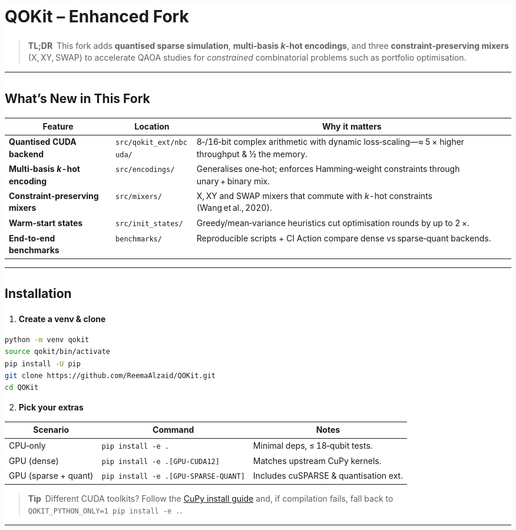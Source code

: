 # QOKit – Enhanced Fork



> **TL;DR** This fork adds **quantised sparse simulation**, **multi‑basis *****k*****-hot encodings**, and three **constraint‑preserving mixers** (X, XY, SWAP) to accelerate QAOA studies for *constrained* combinatorial problems such as portfolio optimisation.

---

## What’s New in This Fork

| Feature                                  | Location                | Why it matters                                                                                 |
| ---------------------------------------- | ----------------------- | ---------------------------------------------------------------------------------------------- |
| **Quantised CUDA backend**               | `src/qokit_ext/nbcuda/` | 8‑/16‑bit complex arithmetic with dynamic loss‑scaling—≈ 5 × higher throughput & ½ the memory. |
| **Multi‑basis *****k*****-hot encoding** | `src/encodings/`        | Generalises one‑hot; enforces Hamming‑weight constraints through unary + binary mix.           |
| **Constraint‑preserving mixers**         | `src/mixers/`           | X, XY and SWAP mixers that commute with *k*-hot constraints (Wang et al., 2020).               |
| **Warm‑start states**                    | `src/init_states/`      | Greedy/mean‑variance heuristics cut optimisation rounds by up to 2 ×.                          |
| **End‑to‑end benchmarks**                | `benchmarks/`           | Reproducible scripts + CI Action compare dense vs sparse‑quant backends.                       |

---

## Installation

1. **Create a venv & clone**

```bash
python -m venv qokit
source qokit/bin/activate
pip install -U pip
git clone https://github.com/ReemaAlzaid/QOKit.git
cd QOKit
```

2. **Pick your extras**

| Scenario             | Command                              | Notes                                 |
| -------------------- | ------------------------------------ | ------------------------------------- |
| CPU‑only             | `pip install -e .`                   | Minimal deps, ≤ 18‑qubit tests.       |
| GPU (dense)          | `pip install -e .[GPU-CUDA12]`       | Matches upstream CuPy kernels.        |
| GPU (sparse + quant) | `pip install -e .[GPU-SPARSE-QUANT]` | Includes cuSPARSE & quantisation ext. |

> **Tip** Different CUDA toolkits? Follow the [CuPy install guide](https://docs.cupy.dev/) and, if compilation fails, fall back to\
> `QOKIT_PYTHON_ONLY=1 pip install -e .`.

---
